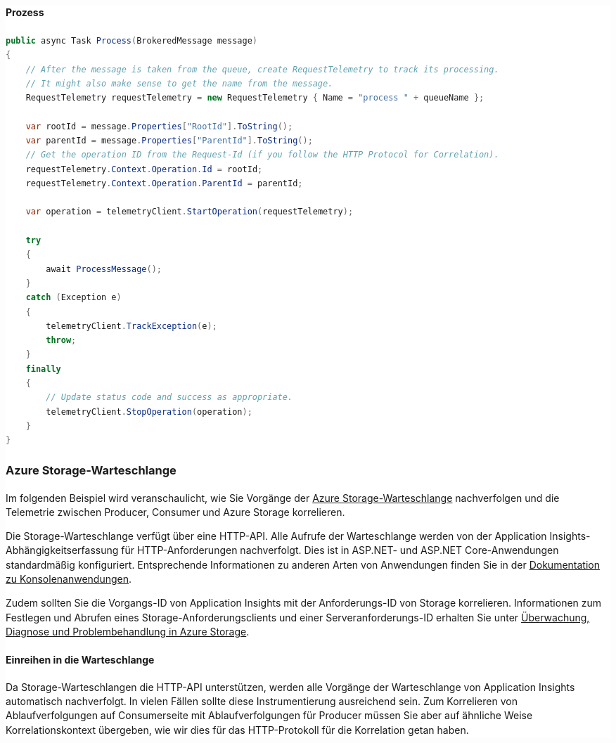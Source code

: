 #### <a name="process"></a>Prozess
```csharp
public async Task Process(BrokeredMessage message)
{
    // After the message is taken from the queue, create RequestTelemetry to track its processing.
    // It might also make sense to get the name from the message.
    RequestTelemetry requestTelemetry = new RequestTelemetry { Name = "process " + queueName };

    var rootId = message.Properties["RootId"].ToString();
    var parentId = message.Properties["ParentId"].ToString();
    // Get the operation ID from the Request-Id (if you follow the HTTP Protocol for Correlation).
    requestTelemetry.Context.Operation.Id = rootId;
    requestTelemetry.Context.Operation.ParentId = parentId;

    var operation = telemetryClient.StartOperation(requestTelemetry);

    try
    {
        await ProcessMessage();
    }
    catch (Exception e)
    {
        telemetryClient.TrackException(e);
        throw;
    }
    finally
    {
        // Update status code and success as appropriate.
        telemetryClient.StopOperation(operation);
    }
}
```

### <a name="azure-storage-queue"></a>Azure Storage-Warteschlange
Im folgenden Beispiel wird veranschaulicht, wie Sie Vorgänge der [Azure Storage-Warteschlange](../../storage/queues/storage-dotnet-how-to-use-queues.md) nachverfolgen und die Telemetrie zwischen Producer, Consumer und Azure Storage korrelieren. 

Die Storage-Warteschlange verfügt über eine HTTP-API. Alle Aufrufe der Warteschlange werden von der Application Insights-Abhängigkeitserfassung für HTTP-Anforderungen nachverfolgt.
Dies ist in ASP.NET- und ASP.NET Core-Anwendungen standardmäßig konfiguriert. Entsprechende Informationen zu anderen Arten von Anwendungen finden Sie in der [Dokumentation zu Konsolenanwendungen](./console.md).

Zudem sollten Sie die Vorgangs-ID von Application Insights mit der Anforderungs-ID von Storage korrelieren. Informationen zum Festlegen und Abrufen eines Storage-Anforderungsclients und einer Serveranforderungs-ID erhalten Sie unter [Überwachung, Diagnose und Problembehandlung in Azure Storage](../../storage/common/storage-monitoring-diagnosing-troubleshooting.md#end-to-end-tracing).

#### <a name="enqueue"></a>Einreihen in die Warteschlange
Da Storage-Warteschlangen die HTTP-API unterstützen, werden alle Vorgänge der Warteschlange von Application Insights automatisch nachverfolgt. In vielen Fällen sollte diese Instrumentierung ausreichend sein. Zum Korrelieren von Ablaufverfolgungen auf Consumerseite mit Ablaufverfolgungen für Producer müssen Sie aber auf ähnliche Weise Korrelationskontext übergeben, wie wir dies für das HTTP-Protokoll für die Korrelation getan haben. 

